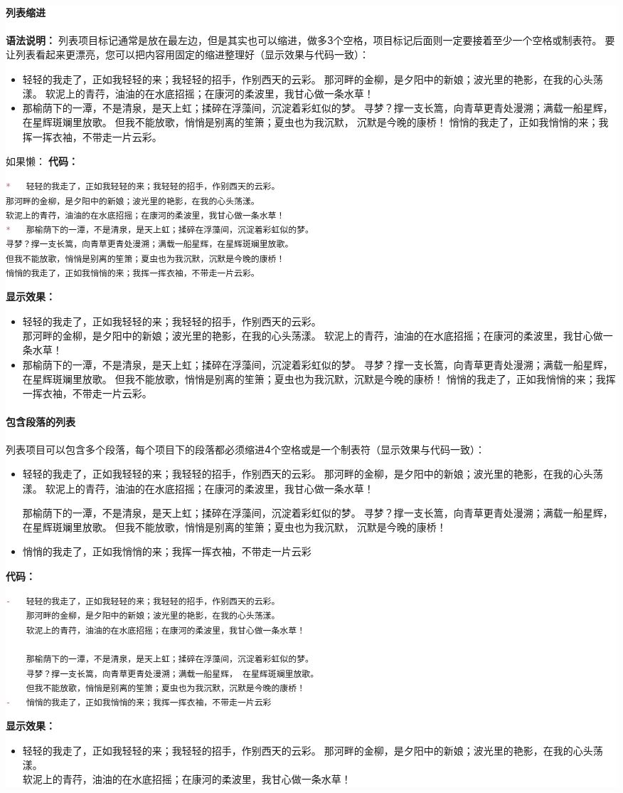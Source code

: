 #### 列表缩进
**语法说明：**
列表项目标记通常是放在最左边，但是其实也可以缩进，做多3个空格，项目标记后面则一定要接着至少一个空格或制表符。
要让列表看起来更漂亮，您可以把内容用固定的缩进整理好（显示效果与代码一致）：

   - 轻轻的我走了，正如我轻轻的来；我轻轻的招手，作别西天的云彩。        那河畔的金柳，是夕阳中的新娘；波光里的艳影，在我的心头荡漾。        软泥上的青荇，油油的在水底招摇；在康河的柔波里，我甘心做一条水草！
   - 那榆荫下的一潭，不是清泉，是天上虹；揉碎在浮藻间，沉淀着彩虹似的梦。 
     寻梦？撑一支长篙，向青草更青处漫溯；满载一船星辉， 在星辉斑斓里放歌。 
     但我不能放歌，悄悄是别离的笙箫；夏虫也为我沉默，    沉默是今晚的康桥！ 
     悄悄的我走了，正如我悄悄的来；我挥一挥衣袖，不带走一片云彩。

如果懒：
**代码：**

```Markdown
*   轻轻的我走了，正如我轻轻的来；我轻轻的招手，作别西天的云彩。  
那河畔的金柳，是夕阳中的新娘；波光里的艳影，在我的心头荡漾。
软泥上的青荇，油油的在水底招摇；在康河的柔波里，我甘心做一条水草！
*   那榆荫下的一潭，不是清泉，是天上虹；揉碎在浮藻间，沉淀着彩虹似的梦。 
寻梦？撑一支长篙，向青草更青处漫溯；满载一船星辉，在星辉斑斓里放歌。 
但我不能放歌，悄悄是别离的笙箫；夏虫也为我沉默，沉默是今晚的康桥！ 
悄悄的我走了，正如我悄悄的来；我挥一挥衣袖，不带走一片云彩。
```

**显示效果：**
*   轻轻的我走了，正如我轻轻的来；我轻轻的招手，作别西天的云彩。  
那河畔的金柳，是夕阳中的新娘；波光里的艳影，在我的心头荡漾。
软泥上的青荇，油油的在水底招摇；在康河的柔波里，我甘心做一条水草！
*   那榆荫下的一潭，不是清泉，是天上虹；揉碎在浮藻间，沉淀着彩虹似的梦。 
寻梦？撑一支长篙，向青草更青处漫溯；满载一船星辉，在星辉斑斓里放歌。 
但我不能放歌，悄悄是别离的笙箫；夏虫也为我沉默，沉默是今晚的康桥！ 
悄悄的我走了，正如我悄悄的来；我挥一挥衣袖，不带走一片云彩。

#### 包含段落的列表
列表项目可以包含多个段落，每个项目下的段落都必须缩进4个空格或是一个制表符（显示效果与代码一致）：

  - 轻轻的我走了，正如我轻轻的来；我轻轻的招手，作别西天的云彩。        那河畔的金柳，是夕阳中的新娘；波光里的艳影，在我的心头荡漾。        软泥上的青荇，油油的在水底招摇；在康河的柔波里，我甘心做一条水草！
    
    那榆荫下的一潭，不是清泉，是天上虹；揉碎在浮藻间，沉淀着彩虹似的梦。 
    寻梦？撑一支长篙，向青草更青处漫溯；满载一船星辉， 在星辉斑斓里放歌。 
    但我不能放歌，悄悄是别离的笙箫；夏虫也为我沉默，    沉默是今晚的康桥！ 
  - 悄悄的我走了，正如我悄悄的来；我挥一挥衣袖，不带走一片云彩

**代码：**

```Markdown
-   轻轻的我走了，正如我轻轻的来；我轻轻的招手，作别西天的云彩。
    那河畔的金柳，是夕阳中的新娘；波光里的艳影，在我的心头荡漾。  
    软泥上的青荇，油油的在水底招摇；在康河的柔波里，我甘心做一条水草！
     
    那榆荫下的一潭，不是清泉，是天上虹；揉碎在浮藻间，沉淀着彩虹似的梦。 
    寻梦？撑一支长篙，向青草更青处漫溯；满载一船星辉， 在星辉斑斓里放歌。 
    但我不能放歌，悄悄是别离的笙箫；夏虫也为我沉默，沉默是今晚的康桥！ 
-   悄悄的我走了，正如我悄悄的来；我挥一挥衣袖，不带走一片云彩
```
**显示效果：**
-   轻轻的我走了，正如我轻轻的来；我轻轻的招手，作别西天的云彩。
    那河畔的金柳，是夕阳中的新娘；波光里的艳影，在我的心头荡漾。  
    软泥上的青荇，油油的在水底招摇；在康河的柔波里，我甘心做一条水草！
    